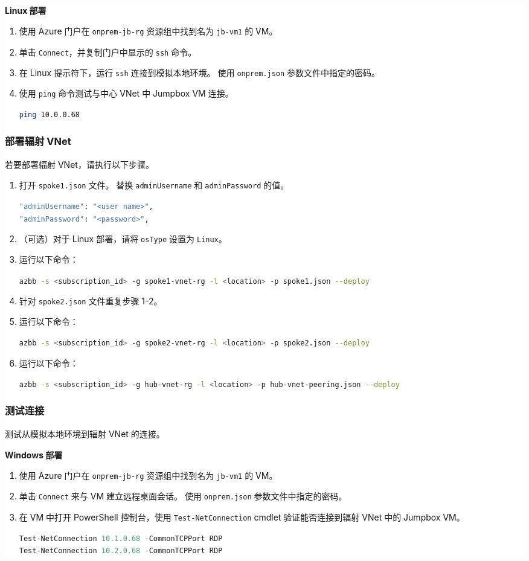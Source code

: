 **Linux 部署**

1. 使用 Azure 门户在 `onprem-jb-rg` 资源组中找到名为 `jb-vm1` 的 VM。

2. 单击 `Connect`，并复制门户中显示的 `ssh` 命令。 

3. 在 Linux 提示符下，运行 `ssh` 连接到模拟本地环境。 使用 `onprem.json` 参数文件中指定的密码。

4. 使用 `ping` 命令测试与中心 VNet 中 Jumpbox VM 连接。

   ```bash
   ping 10.0.0.68
   ```

### <a name="deploy-the-spoke-vnets"></a>部署辐射 VNet

若要部署辐射 VNet，请执行以下步骤。

1. 打开 `spoke1.json` 文件。 替换 `adminUsername` 和 `adminPassword` 的值。

    ```bash
    "adminUsername": "<user name>",
    "adminPassword": "<password>",
    ```

2. （可选）对于 Linux 部署，请将 `osType` 设置为 `Linux`。

3. 运行以下命令：

   ```bash
   azbb -s <subscription_id> -g spoke1-vnet-rg -l <location> -p spoke1.json --deploy
   ```
  
4. 针对 `spoke2.json` 文件重复步骤 1-2。

5. 运行以下命令：

   ```bash
   azbb -s <subscription_id> -g spoke2-vnet-rg -l <location> -p spoke2.json --deploy
   ```

6. 运行以下命令：

   ```bash
   azbb -s <subscription_id> -g hub-vnet-rg -l <location> -p hub-vnet-peering.json --deploy
   ```

### <a name="test-connectivity"></a>测试连接

测试从模拟本地环境到辐射 VNet 的连接。

**Windows 部署**

1. 使用 Azure 门户在 `onprem-jb-rg` 资源组中找到名为 `jb-vm1` 的 VM。

2. 单击 `Connect` 来与 VM 建立远程桌面会话。 使用 `onprem.json` 参数文件中指定的密码。

3. 在 VM 中打开 PowerShell 控制台，使用 `Test-NetConnection` cmdlet 验证能否连接到辐射 VNet 中的 Jumpbox VM。

   ```powershell
   Test-NetConnection 10.1.0.68 -CommonTCPPort RDP
   Test-NetConnection 10.2.0.68 -CommonTCPPort RDP
   ```
